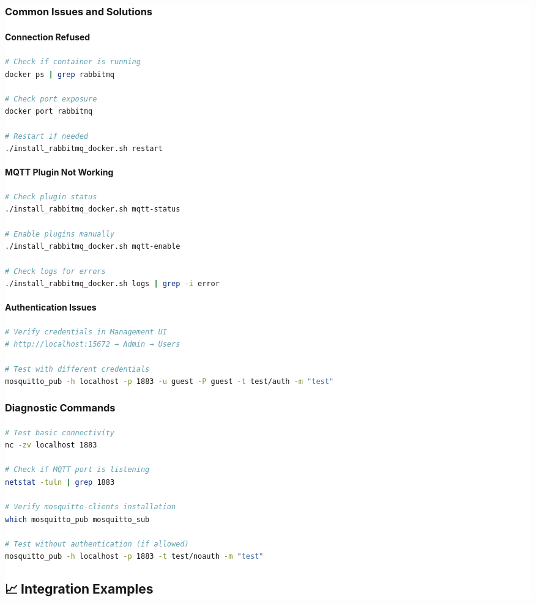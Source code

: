 ### Common Issues and Solutions

#### Connection Refused
```bash
# Check if container is running
docker ps | grep rabbitmq

# Check port exposure
docker port rabbitmq

# Restart if needed
./install_rabbitmq_docker.sh restart
```

#### MQTT Plugin Not Working
```bash
# Check plugin status
./install_rabbitmq_docker.sh mqtt-status

# Enable plugins manually
./install_rabbitmq_docker.sh mqtt-enable

# Check logs for errors
./install_rabbitmq_docker.sh logs | grep -i error
```

#### Authentication Issues
```bash
# Verify credentials in Management UI
# http://localhost:15672 → Admin → Users

# Test with different credentials
mosquitto_pub -h localhost -p 1883 -u guest -P guest -t test/auth -m "test"
```

### Diagnostic Commands
```bash
# Test basic connectivity
nc -zv localhost 1883

# Check if MQTT port is listening
netstat -tuln | grep 1883

# Verify mosquitto-clients installation
which mosquitto_pub mosquitto_sub

# Test without authentication (if allowed)
mosquitto_pub -h localhost -p 1883 -t test/noauth -m "test"
```

## 📈 Integration Examples
